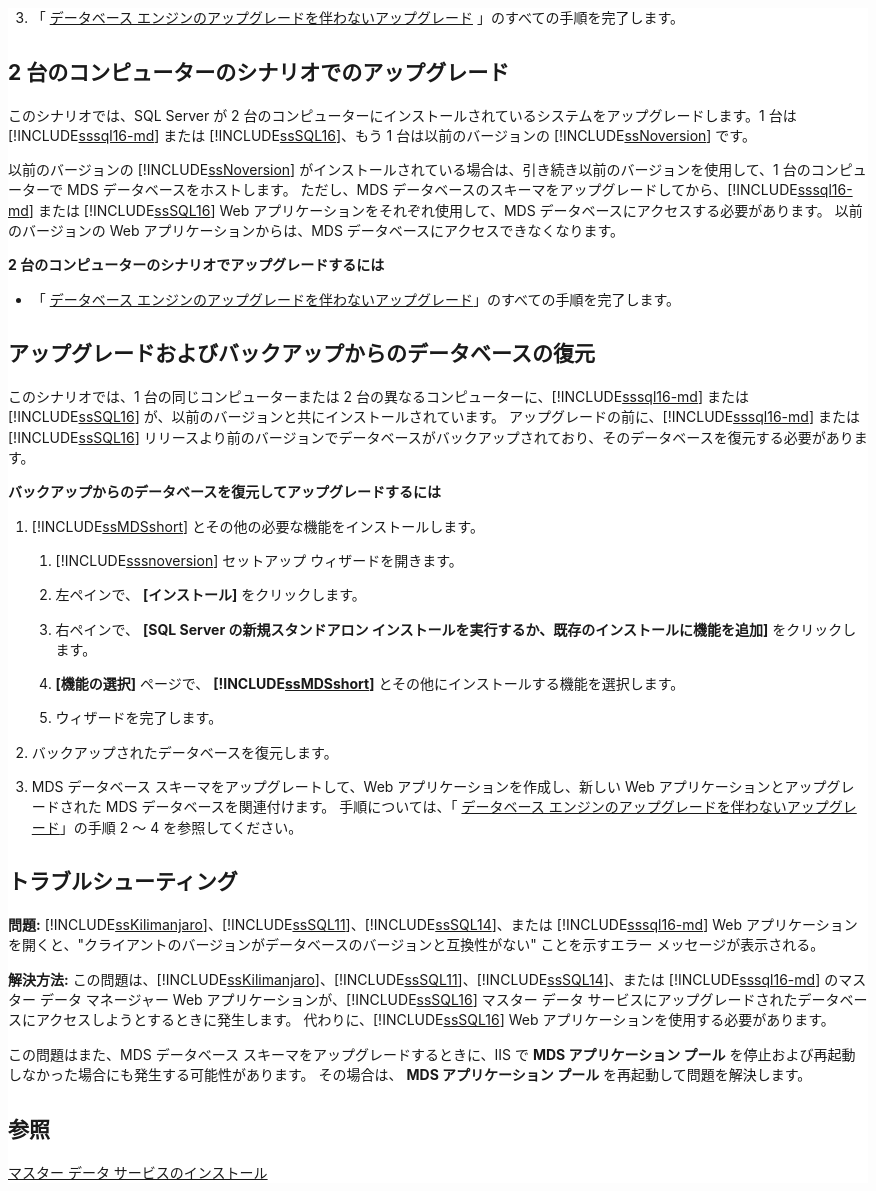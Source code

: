 3.  「 [データベース エンジンのアップグレードを伴わないアップグレード](#noengine) 」のすべての手順を完了します。  
  
##  <a name="upgrade-in-two-computer-scenario"></a><a name="twocomputer"></a> 2 台のコンピューターのシナリオでのアップグレード  
 このシナリオでは、SQL Server が 2 台のコンピューターにインストールされているシステムをアップグレードします。1 台は [!INCLUDE[sssql16-md](../../includes/sssql16-md.md)] または [!INCLUDE[ssSQL16](../../includes/sssql17-md.md)]、もう 1 台は以前のバージョンの [!INCLUDE[ssNoversion](../../includes/ssnoversion-md.md)] です。  
  
 以前のバージョンの [!INCLUDE[ssNoversion](../../includes/ssnoversion-md.md)] がインストールされている場合は、引き続き以前のバージョンを使用して、1 台のコンピューターで MDS データベースをホストします。 ただし、MDS データベースのスキーマをアップグレードしてから、[!INCLUDE[sssql16-md](../../includes/sssql16-md.md)] または [!INCLUDE[ssSQL16](../../includes/sssql17-md.md)] Web アプリケーションをそれぞれ使用して、MDS データベースにアクセスする必要があります。 以前のバージョンの Web アプリケーションからは、MDS データベースにアクセスできなくなります。  
  
 **2 台のコンピューターのシナリオでアップグレードするには**  
  
-   「 [データベース エンジンのアップグレードを伴わないアップグレード](#noengine)」のすべての手順を完了します。  
  
##  <a name="upgrade-with-restoring-a-database-from-backup"></a><a name="restore"></a> アップグレードおよびバックアップからのデータベースの復元  
 このシナリオでは、1 台の同じコンピューターまたは 2 台の異なるコンピューターに、[!INCLUDE[sssql16-md](../../includes/sssql16-md.md)] または [!INCLUDE[ssSQL16](../../includes/sssql17-md.md)] が、以前のバージョンと共にインストールされています。 アップグレードの前に、[!INCLUDE[sssql16-md](../../includes/sssql16-md.md)] または [!INCLUDE[ssSQL16](../../includes/sssql17-md.md)] リリースより前のバージョンでデータベースがバックアップされており、そのデータベースを復元する必要があります。  
  
 **バックアップからのデータベースを復元してアップグレードするには**  
  
1.  [!INCLUDE[ssMDSshort](../../includes/ssmdsshort-md.md)] とその他の必要な機能をインストールします。  
  
    1.  [!INCLUDE[sssnoversion](../../includes/ssnoversion-md.md)] セットアップ ウィザードを開きます。  
  
    2.  左ペインで、 **[インストール]** をクリックします。  
  
    3.  右ペインで、 **[SQL Server の新規スタンドアロン インストールを実行するか、既存のインストールに機能を追加]** をクリックします。  
  
    4.  **[機能の選択]** ページで、 **[!INCLUDE[ssMDSshort](../../includes/ssmdsshort-md.md)]** とその他にインストールする機能を選択します。  
  
    5.  ウィザードを完了します。  
  
2.  バックアップされたデータベースを復元します。  
  
3.  MDS データベース スキーマをアップグレートして、Web アプリケーションを作成し、新しい Web アプリケーションとアップグレードされた MDS データベースを関連付けます。 手順については、「 [データベース エンジンのアップグレードを伴わないアップグレード](#noengine)」の手順 2 ～ 4 を参照してください。  
  
## <a name="troubleshooting"></a>トラブルシューティング  
 **問題:** [!INCLUDE[ssKilimanjaro](../../includes/sskilimanjaro-md.md)]、[!INCLUDE[ssSQL11](../../includes/sssql11-md.md)]、[!INCLUDE[ssSQL14](../../includes/sssql14-md.md)]、または [!INCLUDE[sssql16-md](../../includes/sssql16-md.md)] Web アプリケーションを開くと、"クライアントのバージョンがデータベースのバージョンと互換性がない" ことを示すエラー メッセージが表示される。  
  
 **解決方法:** この問題は、[!INCLUDE[ssKilimanjaro](../../includes/sskilimanjaro-md.md)]、[!INCLUDE[ssSQL11](../../includes/sssql11-md.md)]、[!INCLUDE[ssSQL14](../../includes/sssql14-md.md)]、または [!INCLUDE[sssql16-md](../../includes/sssql16-md.md)] のマスター データ マネージャー Web アプリケーションが、[!INCLUDE[ssSQL16](../../includes/sssql17-md.md)] マスター データ サービスにアップグレードされたデータベースにアクセスしようとするときに発生します。 代わりに、[!INCLUDE[ssSQL16](../../includes/sssql17-md.md)] Web アプリケーションを使用する必要があります。  
  
 この問題はまた、MDS データベース スキーマをアップグレードするときに、IIS で **MDS アプリケーション プール** を停止および再起動しなかった場合にも発生する可能性があります。 その場合は、 **MDS アプリケーション プール** を再起動して問題を解決します。  
  
## <a name="see-also"></a>参照  
 [マスター データ サービスのインストール](../../master-data-services/install-windows/install-master-data-services.md)  
  
